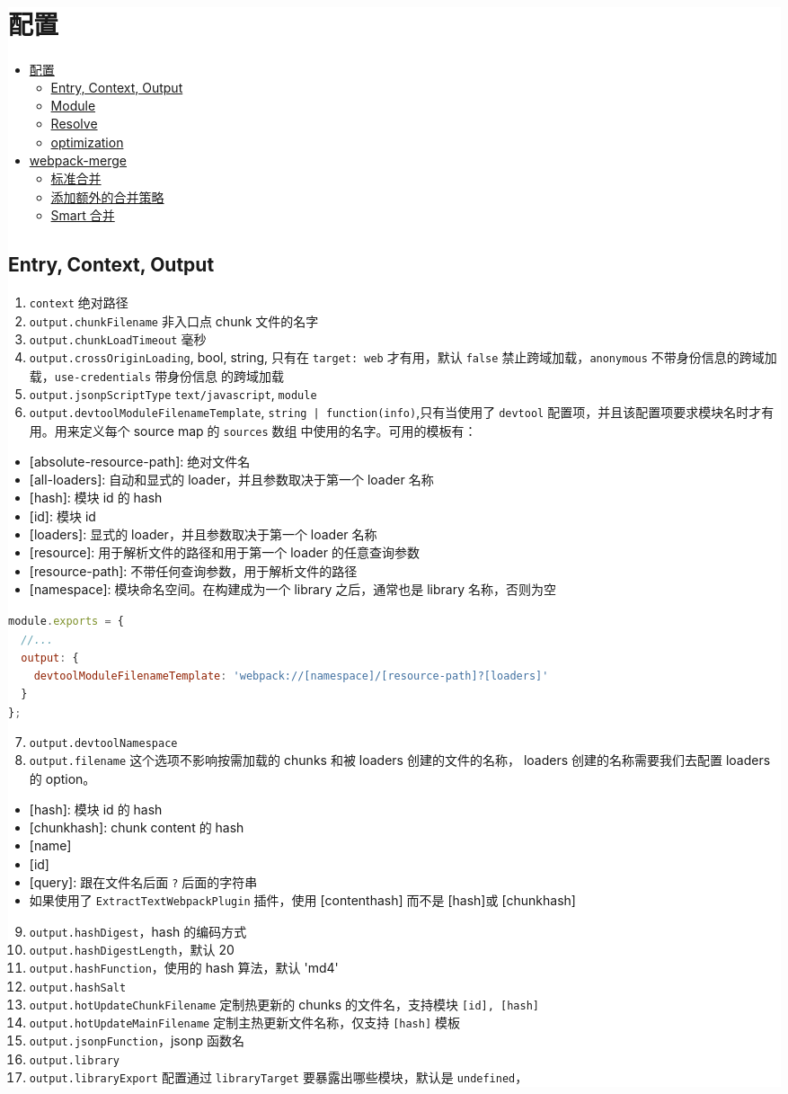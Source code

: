 # 配置



- [配置](#配置)
  - [Entry, Context, Output](#entry-context-output)
  - [Module](#module)
  - [Resolve](#resolve)
  - [optimization](#optimization)
- [webpack-merge](#webpack-merge)
  - [标准合并](#标准合并)
  - [添加额外的合并策略](#添加额外的合并策略)
  - [Smart 合并](#smart-合并)



## Entry, Context, Output

1. `context` 绝对路径
2. `output.chunkFilename` 非入口点 chunk 文件的名字
3. `output.chunkLoadTimeout` 毫秒
4. `output.crossOriginLoading`, bool, string, 只有在 `target: web` 才有用，默认
`false` 禁止跨域加载，`anonymous` 不带身份信息的跨域加载，`use-credentials` 带身份信息
的跨域加载
5. `output.jsonpScriptType` `text/javascript`, `module`
6. `output.devtoolModuleFilenameTemplate`, `string | function(info)`,只有当使用了
`devtool` 配置项，并且该配置项要求模块名时才有用。用来定义每个 source map 的 `sources` 数组
中使用的名字。可用的模板有：
  - \[absolute-resource-path]: 绝对文件名
  - \[all-loaders]: 自动和显式的 loader，并且参数取决于第一个 loader 名称
  - \[hash]: 模块 id 的 hash
  - \[id]: 模块 id
  - \[loaders]: 显式的 loader，并且参数取决于第一个 loader 名称
  - \[resource]: 用于解析文件的路径和用于第一个 loader 的任意查询参数
  - \[resource-path]: 不带任何查询参数，用于解析文件的路径
  - \[namespace]: 模块命名空间。在构建成为一个 library 之后，通常也是 library 名称，否则为空    

```js
module.exports = {
  //...
  output: {
    devtoolModuleFilenameTemplate: 'webpack://[namespace]/[resource-path]?[loaders]'
  }
};
```    

7. `output.devtoolNamespace`
8. `output.filename` 这个选项不影响按需加载的 chunks 和被 loaders 创建的文件的名称，
loaders 创建的名称需要我们去配置 loaders 的 option。
  - \[hash]: 模块 id 的 hash
  - \[chunkhash]: chunk content 的 hash
  - \[name]
  - \[id]
  - \[query]: 跟在文件名后面 `?` 后面的字符串
  - 如果使用了 `ExtractTextWebpackPlugin` 插件，使用 \[contenthash] 而不是 \[hash]或
  \[chunkhash]
9. `output.hashDigest`，hash 的编码方式
10. `output.hashDigestLength`，默认 20
11. `output.hashFunction`，使用的 hash 算法，默认 'md4'
12. `output.hashSalt`
13. `output.hotUpdateChunkFilename` 定制热更新的 chunks 的文件名，支持模块 `[id], [hash]`
14. `output.hotUpdateMainFilename` 定制主热更新文件名称，仅支持 `[hash]` 模板
15. `output.jsonpFunction`，jsonp 函数名
16. `output.library`
17. `output.libraryExport` 配置通过 `libraryTarget` 要暴露出哪些模块，默认是 `undefined`，